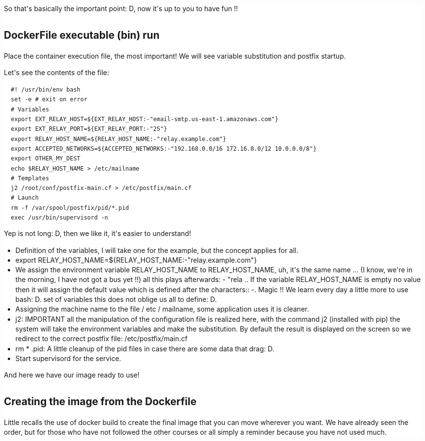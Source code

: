 
So that's basically the important point: D, now it's up to you to have fun !!

## DockerFile executable (bin) run
Place the container execution file, the most important! We will see variable substitution and postfix startup.


Let's see the contents of the file:

      #! /usr/bin/env bash     
      set -e # exit on error     
      # Variables     
      export EXT_RELAY_HOST=${EXT_RELAY_HOST:-"email-smtp.us-east-1.amazonaws.com"}     
      export EXT_RELAY_PORT=${EXT_RELAY_PORT:-"25"}     
      export RELAY_HOST_NAME=${RELAY_HOST_NAME:-"relay.example.com"}     
      export ACCEPTED_NETWORKS=${ACCEPTED_NETWORKS:-"192.168.0.0/16 172.16.0.0/12 10.0.0.0/8"}    
      export OTHER_MY_DEST     
      echo $RELAY_HOST_NAME > /etc/mailname    
      # Templates     
      j2 /root/conf/postfix-main.cf > /etc/postfix/main.cf     
      # Launch     
      rm -f /var/spool/postfix/pid/*.pid     
      exec /usr/bin/supervisord -n


Yep is not long: D, then we like it, it's easier to understand!
* Definition of the variables, I will take one for the example, but the concept applies for all.
* export RELAY_HOST_NAME=${RELAY_HOST_NAME:-"relay.example.com"}
* We assign the environment variable RELAY_HOST_NAME to RELAY_HOST_NAME, uh, it's the same name ... (I know, we're in the morning, I have not got a bus yet !!) all this plays afterwards: - "rela .. If the variable RELAY_HOST_NAME is empty no value then it will assign the default value which is defined after the characters:: -. Magic !! We learn every day a little more to use bash: D. set of variables this does not oblige us all to define: D.
* Assigning the machine name to the file / etc / mailname, some application uses it is cleaner.
* j2: IMPORTANT all the manipulation of the configuration file is realized here, with the command j2 (installed with pip) the system will take the environment variables and make the substitution. By default the result is displayed on the screen so we redirect to the correct postfix file: /etc/postfix/main.cf
* rm * .pid: A little cleanup of the pid files in case there are some data that drag: D.
* Start supervisord for the service.


And here we have our image ready to use!


## Creating the image from the Dockerfile
Little recalls the use of docker build to create the final image that you can move wherever you want. We have already seen the order, but for those who have not followed the other courses or all simply a reminder because you have not used much.
